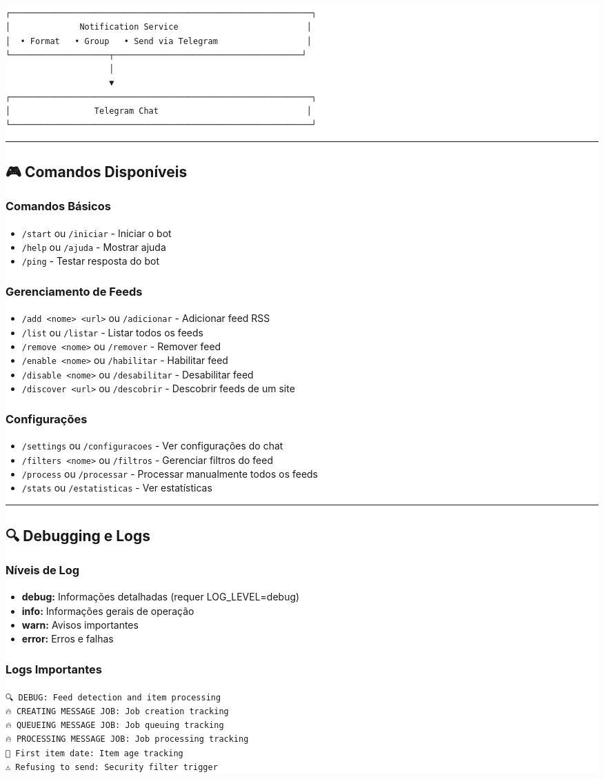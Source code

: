 ```
┌─────────────────────────────────────────────────────────────┐
│              Notification Service                          │
│  • Format   • Group   • Send via Telegram                  │
└────────────────────┬──────────────────────────────────────┘
                     │
                     ▼
┌─────────────────────────────────────────────────────────────┐
│                 Telegram Chat                              │
└─────────────────────────────────────────────────────────────┘
```

---

## 🎮 Comandos Disponíveis

### Comandos Básicos
- `/start` ou `/iniciar` - Iniciar o bot
- `/help` ou `/ajuda` - Mostrar ajuda
- `/ping` - Testar resposta do bot

### Gerenciamento de Feeds
- `/add <nome> <url>` ou `/adicionar` - Adicionar feed RSS
- `/list` ou `/listar` - Listar todos os feeds
- `/remove <nome>` ou `/remover` - Remover feed
- `/enable <nome>` ou `/habilitar` - Habilitar feed
- `/disable <nome>` ou `/desabilitar` - Desabilitar feed
- `/discover <url>` ou `/descobrir` - Descobrir feeds de um site

### Configurações
- `/settings` ou `/configuracoes` - Ver configurações do chat
- `/filters <nome>` ou `/filtros` - Gerenciar filtros do feed
- `/process` ou `/processar` - Processar manualmente todos os feeds
- `/stats` ou `/estatisticas` - Ver estatísticas

---

## 🔍 Debugging e Logs

### Níveis de Log

- **debug:** Informações detalhadas (requer LOG_LEVEL=debug)
- **info:** Informações gerais de operação
- **warn:** Avisos importantes
- **error:** Erros e falhas

### Logs Importantes

```
🔍 DEBUG: Feed detection and item processing
🔥 CREATING MESSAGE JOB: Job creation tracking
🔥 QUEUEING MESSAGE JOB: Job queuing tracking
🔥 PROCESSING MESSAGE JOB: Job processing tracking
📅 First item date: Item age tracking
⚠️ Refusing to send: Security filter trigger
```
